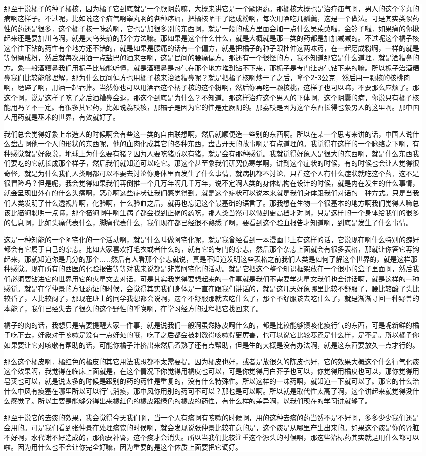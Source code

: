 那至于说橘子的种子橘核，因为橘子它到底就是一个厥阴药嘛，大概来讲它是一个厥阴药。那橘核大概也是治疗疝气啊，男人的这个睾丸的病啊这样子。不过呢，比如说这个疝气啊睾丸啊的各种疼痛，把橘核晒干了磨成粉啊，每次用酒吃几瓢羹，这是一个做法。可是其实类似药性的药还是很多，这个橘子核一味药啊，它也是加很多别的东西啊，就是一般的成方里面会加一点什么吴茱萸啦，金铃子啦，如果痛的你揪起来还是要加川乌啊，就是大乌头煎的那个方法嘛。那如果是这个什么什么，就是大概就是那一类的药都是加加减减的。不过呢这个橘子核这个往下钻的药性有个地方还不错的，就是如果是腰痛的话有一个偏方，就是把橘子的种子跟杜仲这两味药，在一起磨成粉啊，一样的就是等份磨成粉，然后就每次用洒一点盐巴的酒来吞啊，这是民间的腰痛偏方。那还有一个很怪的方，我不知道那它是什么道理，就是酒糟鼻的方。象一般酒糟鼻我们用栀子比较能听懂，就是酒糟鼻是热气在那个地方堆到钻不下来，那栀子是专门让热气钻下来的嘛。所以栀子治酒糟鼻我们比较能够理解，那为什么民间偏方也用橘子核来治酒糟鼻呢？就是把橘子核啊炒干了之后，拿个2-3公克，然后用一颗核的核桃肉啊，磨碎了啊，用酒一起吞掉。当然你也可以用酒吞这个橘子核的这个粉啊，然后你再吃一颗核桃，这样子也可以嘛，不要那么麻烦了。那这个啊，说是这样子吃了之后酒糟鼻会退，那这个到底是为什么？不知道。那这样治疗这个男人的下体啊，这个阴囊的病，你说只有橘子核能用吗？不一定。有很多其它药，比如说荔枝核，那橘子是因为它的性是走厥阴的。那荔枝是因为这个东西长得也象男人的这里啊。那中国人用药就是巫术的世界，有效就好了。

我们总会觉得好象上帝造人的时候啊会有些这一类的自由联想啊，然后就顺便造一些别的东西啊。所以在某一个思考来讲的话，中国人说什么盘古啊他一个人的形状的东西呢，他的血肉化成其它的各种东西，盘古开天的故事啊是有点道理的。我觉得在这样的一个脉络之下啊，有种感觉就是好象说，地球上为什么要有猪？因为人要吃猪所以有猪，就是会有那种感觉。我就觉得好象人是很大的东西啊，就是什么东西我们要吃的它就长成那个样子，然后我们就知道可以吃它。那这个甚至象我们研究伤寒学啊，讲到这个症状的时候，有的时候也会让人觉得很奇怪，就是为什么我们人类啊都可以不要去讨论你身体里面发生了什么事情，就病机都不讨论，只看这个人有什么症状就吃这个药，这不是很冒险吗？但是呢，我会觉得如果我们再倒推一个几万年啊几千万年，说不定啊人类的身体结构在设计的时候，就是内在发生的什么事情，就会呈现出外在的什么头痛啊，恶心啊这些症状让我们感觉得到。就是这个症状可以说本来就是我们身体跟我们对话的一种方式。只是当我们人类发明了什么透视片啊，化验啊，什么验血之后，就再也忘记这个最基础的语言了。那我想在生物一个很基本的地方啊我们觉得人嘛总该比猫狗聪明一点嘛，那个猫狗啊牛啊生病了都会找到正确的药吃，那人类当然可以做到更高档才对啊，只是这样的一个身体给我们的很多的信息啊，比如头痛代表什么，脚痛代表什么，我们现在都已经很不熟悉了啊，要看到这个验血报告才知道啊，到底是发生了什么事情。

这是一种知能的一个阿宅化的一个活动啊，就是什么叫做阿宅化呢，就是我曾经看到一本漫画书上有这样的话，它说现在啊什么特别的癖好都会有它属于自己的杂志。比如大家喜欢打毛衣或者什么的，就有它的专门的杂志，然后那个杂志上面就会有很多表格，那就让你答它再钩起来，那就知道你是几分的那个……然后有人看那个杂志就说，真是不知道发明这些表格之前我们人类是如何了解这个世界的，就是这样那种感觉。现在所有的西医的化验报告等等对我来说都是非常阿宅化的活动。就是它把这个整个知识框架放在一个很小的盒子里面啊，然后我们必须要钻进它的世界用它的火星文去对话，可是其实我觉得要想起来的一件事就是我们不需要学火星文我们也会讲话啊，就是这样的一种感觉。就是在学仲景的方证药证的时候，会觉得其实我们身体是一直在跟我们讲话的，就是这几天好象哪里比较不舒服了，腰比较酸了头比较昏了，人比较闷了，那现在班上的同学我想都会说啊，这个不舒服那就去吃什么了，那个不舒服该去吃什么了，就是渐渐寻回一种野兽的本能了，我们已经失去了很久的这个野性的呼唤啊，在学习经方的过程把它找回来了。

橘子的肉的话，我想只是需要提醒大家一件事，就是说我们一般啊虽然陈皮啊什么的，都是比较能够镇咳化痰行气的东西，可是呢新鲜的橘子吃下去，好象对于咳嗽是没有一点好处的哦，吃了之后都会被刺激得咳嗽得更厉害，也可以说它比较寒还是什么样，是不是。所以橘子你如果要让它对咳嗽有帮助的话，可能你橘子汁挤出来然后煮熟了还有点帮助，但是生的大概是没有办法啊，就是这东西要放久一点才行的。

那么这个橘皮啊，橘红色的橘皮的其它用法我想都不太需要提。因为橘皮也好，或者是放很久的陈皮也好，它的效果大概这个什么行气化痰这个效果啊，我觉得在临床上面就是，在这个情况下你觉得用橘皮也可以，可是你觉得用白芥子也可以，你觉得用橘皮也可以，那你觉得用皂荚也可以，就是说太多的时候是跟别的药的药性是重复的，没有什么特殊性。所以这样的一味药啊，就知道一下就可以了。那它的什么治什么中风有痰塞在哪里所以可以行气消痰，那中风你用别的药可不可以？那也是可以啊。所以就是取代性太高了啊，这个讲起来就觉得没什么感觉了。所以主要是能够分得出来橘红色的橘皮跟绿色的橘皮的药性，有什么样的差异啊，以我们现在的学习讲就够了。

那至于说它的去痰的效果，我会觉得今天我们啊，当一个人有痰啊有咳嗽的时候啊，用的这种去痰的药当然不是不好啊，多多少少我们还是会用的。可是我们看到张仲景在处理痰饮的时候啊，就会发现说张仲景比较在意的是，这个痰是从哪里产生出来的。如果这个痰是你的肾脏不好啊，水代谢不好造成的，那你要补肾，这个痰才会消失。所以当我们比较注重这个源头的时候啊，那这些治标药其实就是用什么都可以啦。因为用什么也不会让你完全好嘛，因为重要的是这个体质上面要把它调好。
